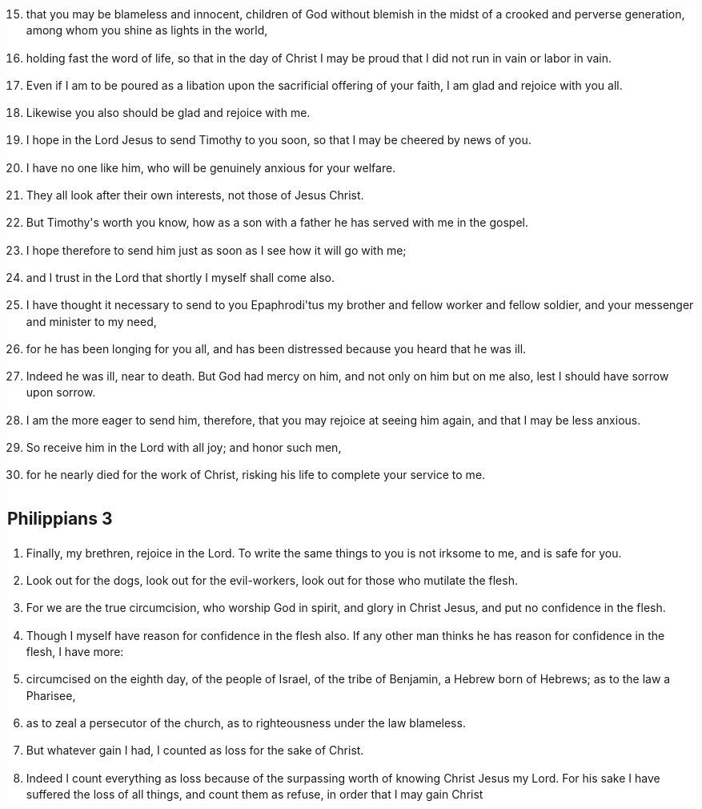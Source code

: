 15. that you may be blameless and innocent, children of God without blemish in the midst of a crooked and perverse generation, among whom you shine as lights in the world,

16. holding fast the word of life, so that in the day of Christ I may be proud that I did not run in vain or labor in vain.

17. Even if I am to be poured as a libation upon the sacrificial offering of your faith, I am glad and rejoice with you all.

18. Likewise you also should be glad and rejoice with me.

19. I hope in the Lord Jesus to send Timothy to you soon, so that I may be cheered by news of you.

20. I have no one like him, who will be genuinely anxious for your welfare.

21. They all look after their own interests, not those of Jesus Christ.

22. But Timothy's worth you know, how as a son with a father he has served with me in the gospel.

23. I hope therefore to send him just as soon as I see how it will go with me;

24. and I trust in the Lord that shortly I myself shall come also.

25. I have thought it necessary to send to you Epaphrodi'tus my brother and fellow worker and fellow soldier, and your messenger and minister to my need,

26. for he has been longing for you all, and has been distressed because you heard that he was ill.

27. Indeed he was ill, near to death. But God had mercy on him, and not only on him but on me also, lest I should have sorrow upon sorrow.

28. I am the more eager to send him, therefore, that you may rejoice at seeing him again, and that I may be less anxious.

29. So receive him in the Lord with all joy; and honor such men,

30. for he nearly died for the work of Christ, risking his life to complete your service to me.

## Philippians 3

1. Finally, my brethren, rejoice in the Lord. To write the same things to you is not irksome to me, and is safe for you.

2. Look out for the dogs, look out for the evil-workers, look out for those who mutilate the flesh.

3. For we are the true circumcision, who worship God in spirit, and glory in Christ Jesus, and put no confidence in the flesh.

4. Though I myself have reason for confidence in the flesh also. If any other man thinks he has reason for confidence in the flesh, I have more:

5. circumcised on the eighth day, of the people of Israel, of the tribe of Benjamin, a Hebrew born of Hebrews; as to the law a Pharisee,

6. as to zeal a persecutor of the church, as to righteousness under the law blameless.

7. But whatever gain I had, I counted as loss for the sake of Christ.

8. Indeed I count everything as loss because of the surpassing worth of knowing Christ Jesus my Lord. For his sake I have suffered the loss of all things, and count them as refuse, in order that I may gain Christ
